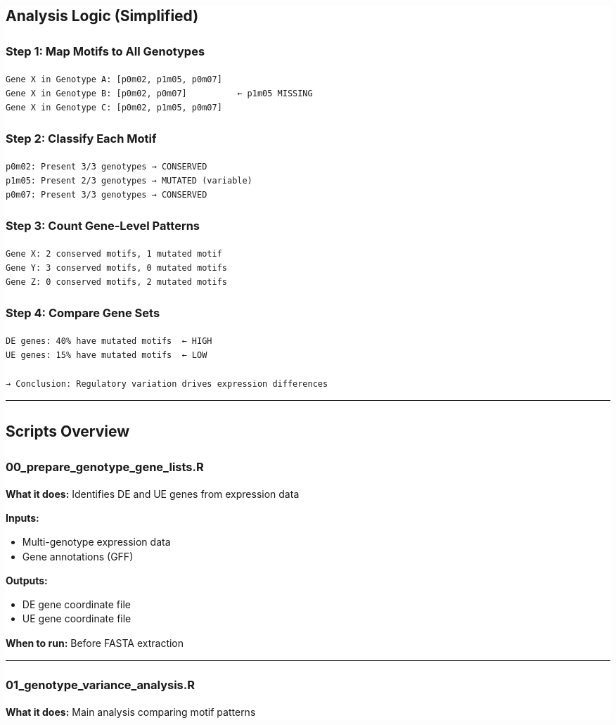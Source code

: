 ## Analysis Logic (Simplified)

### Step 1: Map Motifs to All Genotypes
```
Gene X in Genotype A: [p0m02, p1m05, p0m07]
Gene X in Genotype B: [p0m02, p0m07]          ← p1m05 MISSING
Gene X in Genotype C: [p0m02, p1m05, p0m07]
```

### Step 2: Classify Each Motif
```
p0m02: Present 3/3 genotypes → CONSERVED
p1m05: Present 2/3 genotypes → MUTATED (variable)
p0m07: Present 3/3 genotypes → CONSERVED
```

### Step 3: Count Gene-Level Patterns
```
Gene X: 2 conserved motifs, 1 mutated motif
Gene Y: 3 conserved motifs, 0 mutated motifs
Gene Z: 0 conserved motifs, 2 mutated motifs
```

### Step 4: Compare Gene Sets
```
DE genes: 40% have mutated motifs  ← HIGH
UE genes: 15% have mutated motifs  ← LOW

→ Conclusion: Regulatory variation drives expression differences
```

---

## Scripts Overview

### 00_prepare_genotype_gene_lists.R
**What it does:** Identifies DE and UE genes from expression data

**Inputs:**
- Multi-genotype expression data
- Gene annotations (GFF)

**Outputs:**
- DE gene coordinate file
- UE gene coordinate file

**When to run:** Before FASTA extraction

---

### 01_genotype_variance_analysis.R
**What it does:** Main analysis comparing motif patterns
